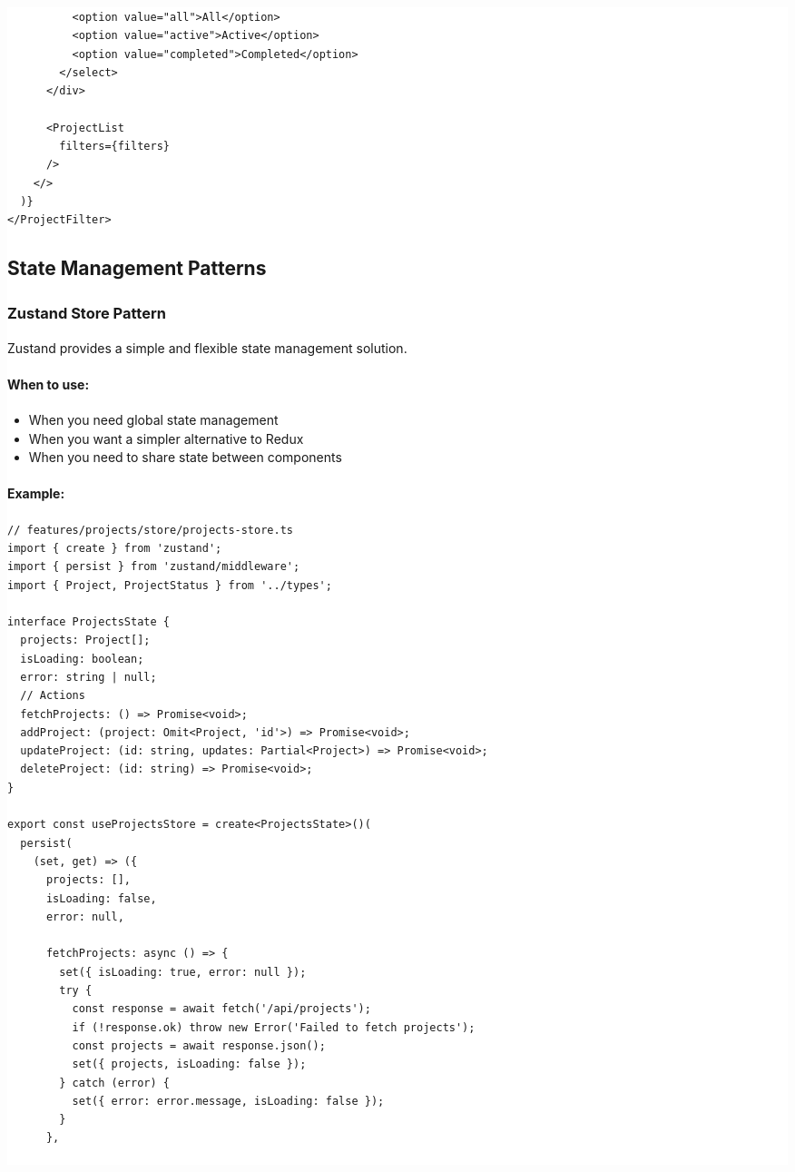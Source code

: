 ```tsx
          <option value="all">All</option>
          <option value="active">Active</option>
          <option value="completed">Completed</option>
        </select>
      </div>
      
      <ProjectList
        filters={filters}
      />
    </>
  )}
</ProjectFilter>
```

## State Management Patterns

### Zustand Store Pattern

Zustand provides a simple and flexible state management solution.

#### When to use:
- When you need global state management
- When you want a simpler alternative to Redux
- When you need to share state between components

#### Example:

```tsx
// features/projects/store/projects-store.ts
import { create } from 'zustand';
import { persist } from 'zustand/middleware';
import { Project, ProjectStatus } from '../types';

interface ProjectsState {
  projects: Project[];
  isLoading: boolean;
  error: string | null;
  // Actions
  fetchProjects: () => Promise<void>;
  addProject: (project: Omit<Project, 'id'>) => Promise<void>;
  updateProject: (id: string, updates: Partial<Project>) => Promise<void>;
  deleteProject: (id: string) => Promise<void>;
}

export const useProjectsStore = create<ProjectsState>()(
  persist(
    (set, get) => ({
      projects: [],
      isLoading: false,
      error: null,
      
      fetchProjects: async () => {
        set({ isLoading: true, error: null });
        try {
          const response = await fetch('/api/projects');
          if (!response.ok) throw new Error('Failed to fetch projects');
          const projects = await response.json();
          set({ projects, isLoading: false });
        } catch (error) {
          set({ error: error.message, isLoading: false });
        }
      },
      
```